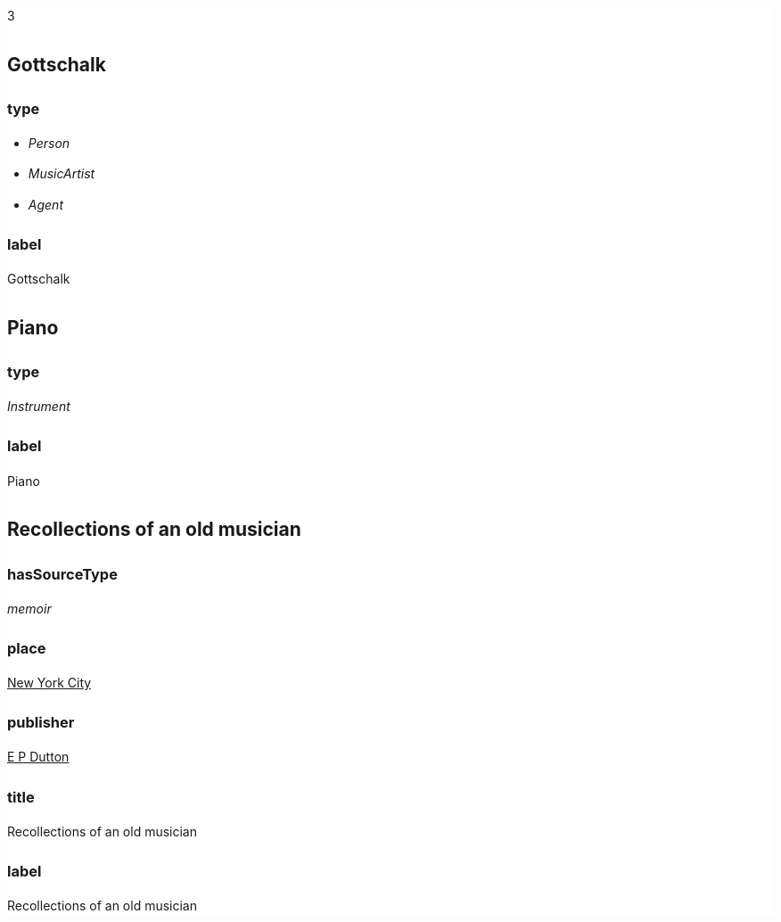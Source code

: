 
3

## Gottschalk

### type

 - *Person*

 - *MusicArtist*

 - *Agent*

### label


Gottschalk

## Piano

### type


*Instrument*

### label


Piano

## Recollections of an old musician

### hasSourceType


*memoir*

### place


[New York City](#New-York-City)

### publisher


[E P Dutton](#E-P-Dutton)

### title


Recollections of an old musician

### label


Recollections of an old musician

